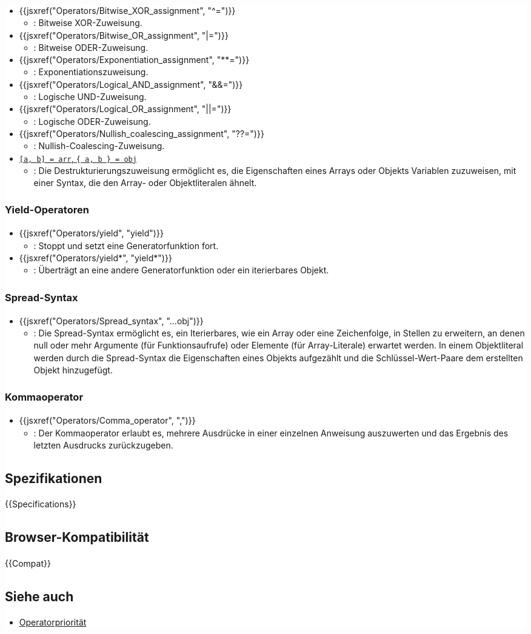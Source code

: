 - {{jsxref("Operators/Bitwise_XOR_assignment", "^=")}}
  - : Bitweise XOR-Zuweisung.
- {{jsxref("Operators/Bitwise_OR_assignment", "|=")}}
  - : Bitweise ODER-Zuweisung.
- {{jsxref("Operators/Exponentiation_assignment", "**=")}}
  - : Exponentiationszuweisung.
- {{jsxref("Operators/Logical_AND_assignment", "&amp;&amp;=")}}
  - : Logische UND-Zuweisung.
- {{jsxref("Operators/Logical_OR_assignment", "||=")}}
  - : Logische ODER-Zuweisung.
- {{jsxref("Operators/Nullish_coalescing_assignment", "??=")}}
  - : Nullish-Coalescing-Zuweisung.
- [`[a, b] = arr`, `{ a, b } = obj`](/de/docs/Web/JavaScript/Reference/Operators/Destructuring_assignment)
  - : Die Destrukturierungszuweisung ermöglicht es, die Eigenschaften eines Arrays oder Objekts Variablen zuzuweisen, mit einer Syntax, die den Array- oder Objektliteralen ähnelt.

### Yield-Operatoren

- {{jsxref("Operators/yield", "yield")}}
  - : Stoppt und setzt eine Generatorfunktion fort.
- {{jsxref("Operators/yield*", "yield*")}}
  - : Überträgt an eine andere Generatorfunktion oder ein iterierbares Objekt.

### Spread-Syntax

- {{jsxref("Operators/Spread_syntax", "...obj")}}
  - : Die Spread-Syntax ermöglicht es, ein Iterierbares, wie ein Array oder eine Zeichenfolge, in Stellen zu erweitern, an denen null oder mehr Argumente (für Funktionsaufrufe) oder Elemente (für Array-Literale) erwartet werden. In einem Objektliteral werden durch die Spread-Syntax die Eigenschaften eines Objekts aufgezählt und die Schlüssel-Wert-Paare dem erstellten Objekt hinzugefügt.

### Kommaoperator

- {{jsxref("Operators/Comma_operator", ",")}}
  - : Der Kommaoperator erlaubt es, mehrere Ausdrücke in einer einzelnen Anweisung auszuwerten und das Ergebnis des letzten Ausdrucks zurückzugeben.

## Spezifikationen

{{Specifications}}

## Browser-Kompatibilität

{{Compat}}

## Siehe auch

- [Operatorpriorität](/de/docs/Web/JavaScript/Reference/Operators/Operator_precedence)
